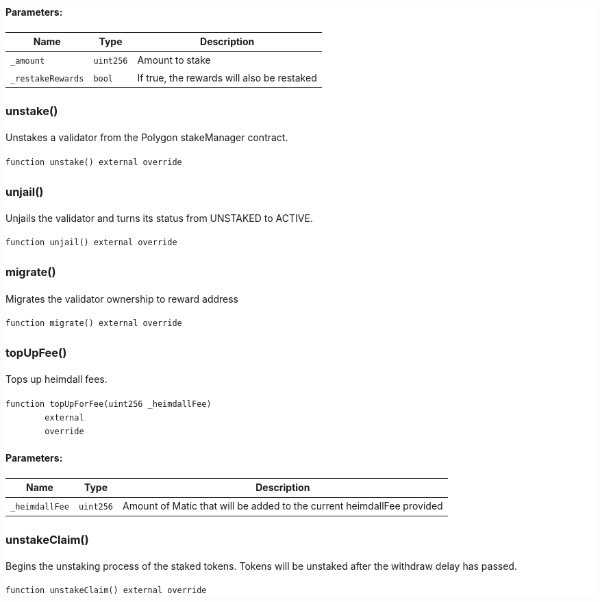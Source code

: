 #### Parameters:

| Name    | Type      | Description         |
| ------- | --------- | ------------------- |
| `_amount`   | `uint256` | Amount to stake   |
| `_restakeRewards` | `bool`  | If true, the rewards will also be restaked |

### unstake()

Unstakes a validator from the Polygon stakeManager contract.

```sol
function unstake() external override
```

### unjail()

Unjails the validator and turns its status from UNSTAKED to ACTIVE.

```sol
function unjail() external override
```

### migrate()

Migrates the validator ownership to reward address

```sol
function migrate() external override
```

### topUpFee()

Tops up heimdall fees.

```sol
function topUpForFee(uint256 _heimdallFee)
        external
        override
```

#### Parameters:

| Name    | Type      | Description         |
| ------- | --------- | ------------------- |
| `_heimdallFee`   | `uint256` | Amount of Matic that will be added to the current heimdallFee provided   |

### unstakeClaim()

Begins the unstaking process of the staked tokens. Tokens will be unstaked after the withdraw delay has passed.

```sol
function unstakeClaim() external override
```
